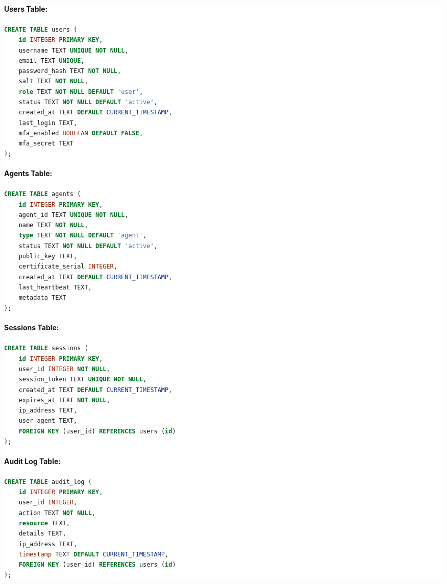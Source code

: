 #### Users Table:
```sql
CREATE TABLE users (
    id INTEGER PRIMARY KEY,
    username TEXT UNIQUE NOT NULL,
    email TEXT UNIQUE,
    password_hash TEXT NOT NULL,
    salt TEXT NOT NULL,
    role TEXT NOT NULL DEFAULT 'user',
    status TEXT NOT NULL DEFAULT 'active',
    created_at TEXT DEFAULT CURRENT_TIMESTAMP,
    last_login TEXT,
    mfa_enabled BOOLEAN DEFAULT FALSE,
    mfa_secret TEXT
);
```

#### Agents Table:
```sql
CREATE TABLE agents (
    id INTEGER PRIMARY KEY,
    agent_id TEXT UNIQUE NOT NULL,
    name TEXT NOT NULL,
    type TEXT NOT NULL DEFAULT 'agent',
    status TEXT NOT NULL DEFAULT 'active',
    public_key TEXT,
    certificate_serial INTEGER,
    created_at TEXT DEFAULT CURRENT_TIMESTAMP,
    last_heartbeat TEXT,
    metadata TEXT
);
```

#### Sessions Table:
```sql
CREATE TABLE sessions (
    id INTEGER PRIMARY KEY,
    user_id INTEGER NOT NULL,
    session_token TEXT UNIQUE NOT NULL,
    created_at TEXT DEFAULT CURRENT_TIMESTAMP,
    expires_at TEXT NOT NULL,
    ip_address TEXT,
    user_agent TEXT,
    FOREIGN KEY (user_id) REFERENCES users (id)
);
```

#### Audit Log Table:
```sql
CREATE TABLE audit_log (
    id INTEGER PRIMARY KEY,
    user_id INTEGER,
    action TEXT NOT NULL,
    resource TEXT,
    details TEXT,
    ip_address TEXT,
    timestamp TEXT DEFAULT CURRENT_TIMESTAMP,
    FOREIGN KEY (user_id) REFERENCES users (id)
);
```
